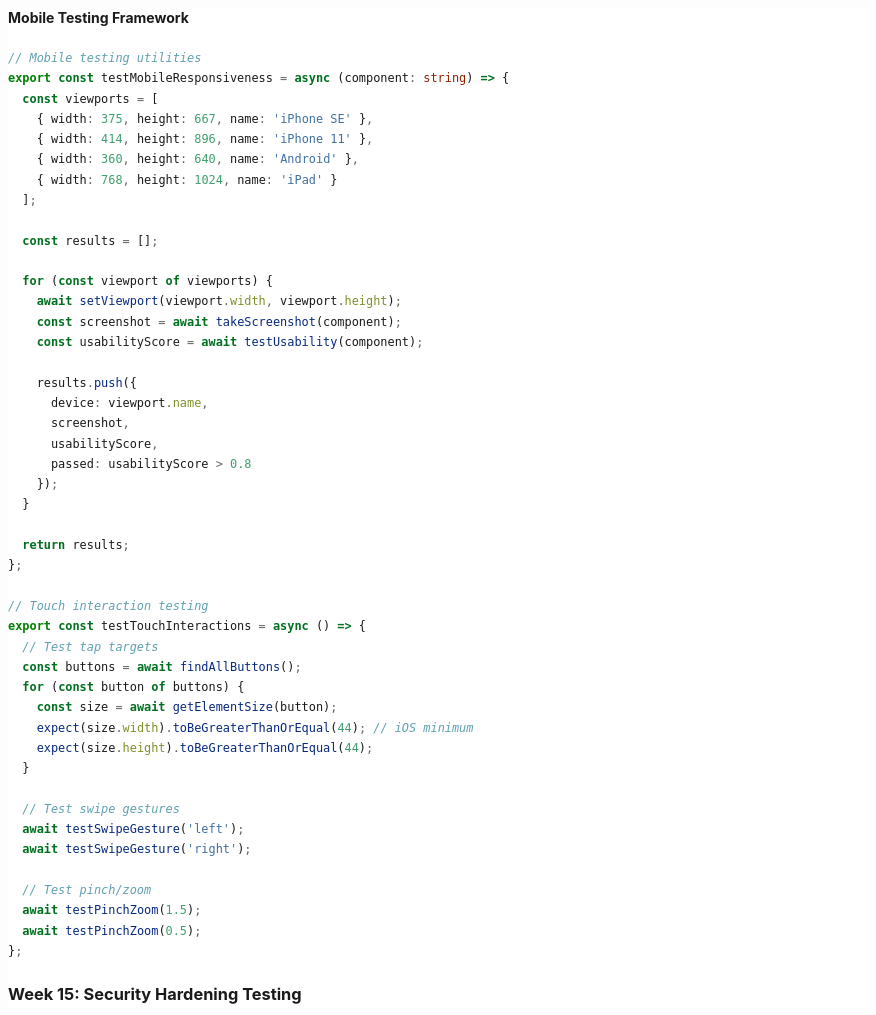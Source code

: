 #### Mobile Testing Framework
```typescript
// Mobile testing utilities
export const testMobileResponsiveness = async (component: string) => {
  const viewports = [
    { width: 375, height: 667, name: 'iPhone SE' },
    { width: 414, height: 896, name: 'iPhone 11' },
    { width: 360, height: 640, name: 'Android' },
    { width: 768, height: 1024, name: 'iPad' }
  ];
  
  const results = [];
  
  for (const viewport of viewports) {
    await setViewport(viewport.width, viewport.height);
    const screenshot = await takeScreenshot(component);
    const usabilityScore = await testUsability(component);
    
    results.push({
      device: viewport.name,
      screenshot,
      usabilityScore,
      passed: usabilityScore > 0.8
    });
  }
  
  return results;
};

// Touch interaction testing
export const testTouchInteractions = async () => {
  // Test tap targets
  const buttons = await findAllButtons();
  for (const button of buttons) {
    const size = await getElementSize(button);
    expect(size.width).toBeGreaterThanOrEqual(44); // iOS minimum
    expect(size.height).toBeGreaterThanOrEqual(44);
  }
  
  // Test swipe gestures
  await testSwipeGesture('left');
  await testSwipeGesture('right');
  
  // Test pinch/zoom
  await testPinchZoom(1.5);
  await testPinchZoom(0.5);
};
```

### Week 15: Security Hardening Testing
